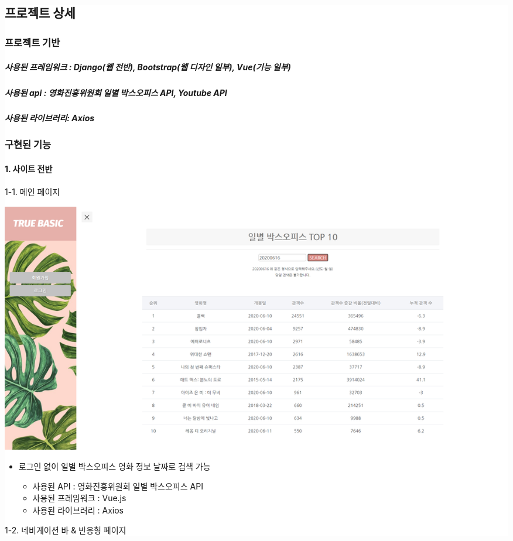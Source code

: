 



## 프로젝트 상세

### 프로젝트 기반

##### 사용된 프레임워크 : Django(웹 전반), Bootstrap(웹 디자인 일부), Vue(기능 일부)

##### 사용된 api :  영화진흥위원회 일별 박스오피스 API, Youtube API

##### 사용된 라이브러리:  Axios



### 구현된 기능

#### 1. 사이트 전반

1-1. 메인 페이지

![image-20200617213729711](README.assets/image-20200617213729711.png)

   - 로그인 없이 일별 박스오피스 영화 정보 날짜로 검색 가능

     - 사용된 API :  영화진흥위원회 일별 박스오피스 API
     - 사용된 프레임워크 : Vue.js
     - 사용된 라이브러리 : Axios



1-2. 네비게이션 바 & 반응형 페이지
